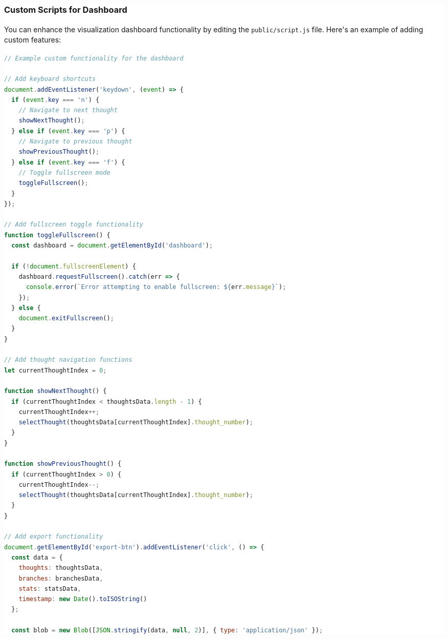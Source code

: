 ```css
```

### Custom Scripts for Dashboard

You can enhance the visualization dashboard functionality by editing the `public/script.js` file. Here's an example of adding custom features:

```javascript
// Example custom functionality for the dashboard

// Add keyboard shortcuts
document.addEventListener('keydown', (event) => {
  if (event.key === 'n') {
    // Navigate to next thought
    showNextThought();
  } else if (event.key === 'p') {
    // Navigate to previous thought
    showPreviousThought();
  } else if (event.key === 'f') {
    // Toggle fullscreen mode
    toggleFullscreen();
  }
});

// Add fullscreen toggle functionality
function toggleFullscreen() {
  const dashboard = document.getElementById('dashboard');
  
  if (!document.fullscreenElement) {
    dashboard.requestFullscreen().catch(err => {
      console.error(`Error attempting to enable fullscreen: ${err.message}`);
    });
  } else {
    document.exitFullscreen();
  }
}

// Add thought navigation functions
let currentThoughtIndex = 0;

function showNextThought() {
  if (currentThoughtIndex < thoughtsData.length - 1) {
    currentThoughtIndex++;
    selectThought(thoughtsData[currentThoughtIndex].thought_number);
  }
}

function showPreviousThought() {
  if (currentThoughtIndex > 0) {
    currentThoughtIndex--;
    selectThought(thoughtsData[currentThoughtIndex].thought_number);
  }
}

// Add export functionality
document.getElementById('export-btn').addEventListener('click', () => {
  const data = {
    thoughts: thoughtsData,
    branches: branchesData,
    stats: statsData,
    timestamp: new Date().toISOString()
  };
  
  const blob = new Blob([JSON.stringify(data, null, 2)], { type: 'application/json' });
```